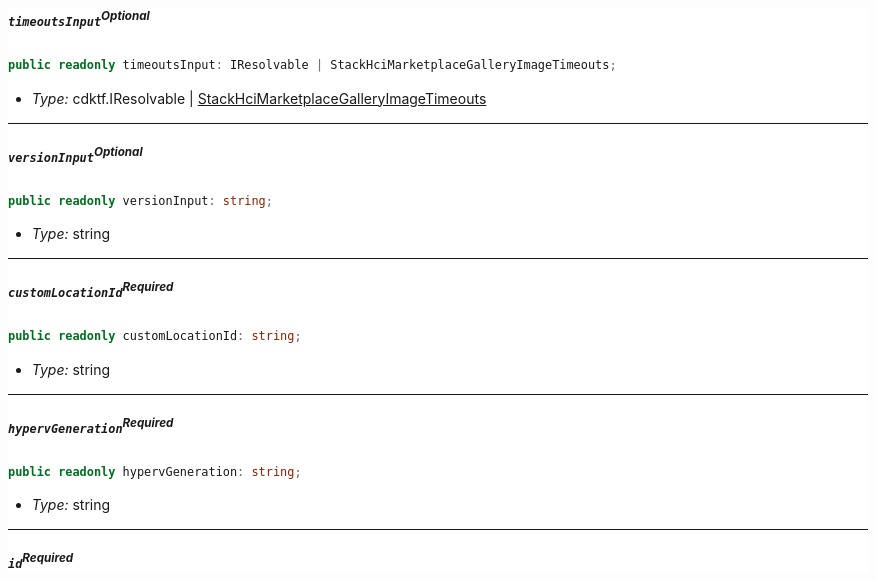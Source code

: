 
##### `timeoutsInput`<sup>Optional</sup> <a name="timeoutsInput" id="@cdktf/provider-azurerm.stackHciMarketplaceGalleryImage.StackHciMarketplaceGalleryImage.property.timeoutsInput"></a>

```typescript
public readonly timeoutsInput: IResolvable | StackHciMarketplaceGalleryImageTimeouts;
```

- *Type:* cdktf.IResolvable | <a href="#@cdktf/provider-azurerm.stackHciMarketplaceGalleryImage.StackHciMarketplaceGalleryImageTimeouts">StackHciMarketplaceGalleryImageTimeouts</a>

---

##### `versionInput`<sup>Optional</sup> <a name="versionInput" id="@cdktf/provider-azurerm.stackHciMarketplaceGalleryImage.StackHciMarketplaceGalleryImage.property.versionInput"></a>

```typescript
public readonly versionInput: string;
```

- *Type:* string

---

##### `customLocationId`<sup>Required</sup> <a name="customLocationId" id="@cdktf/provider-azurerm.stackHciMarketplaceGalleryImage.StackHciMarketplaceGalleryImage.property.customLocationId"></a>

```typescript
public readonly customLocationId: string;
```

- *Type:* string

---

##### `hypervGeneration`<sup>Required</sup> <a name="hypervGeneration" id="@cdktf/provider-azurerm.stackHciMarketplaceGalleryImage.StackHciMarketplaceGalleryImage.property.hypervGeneration"></a>

```typescript
public readonly hypervGeneration: string;
```

- *Type:* string

---

##### `id`<sup>Required</sup> <a name="id" id="@cdktf/provider-azurerm.stackHciMarketplaceGalleryImage.StackHciMarketplaceGalleryImage.property.id"></a>

